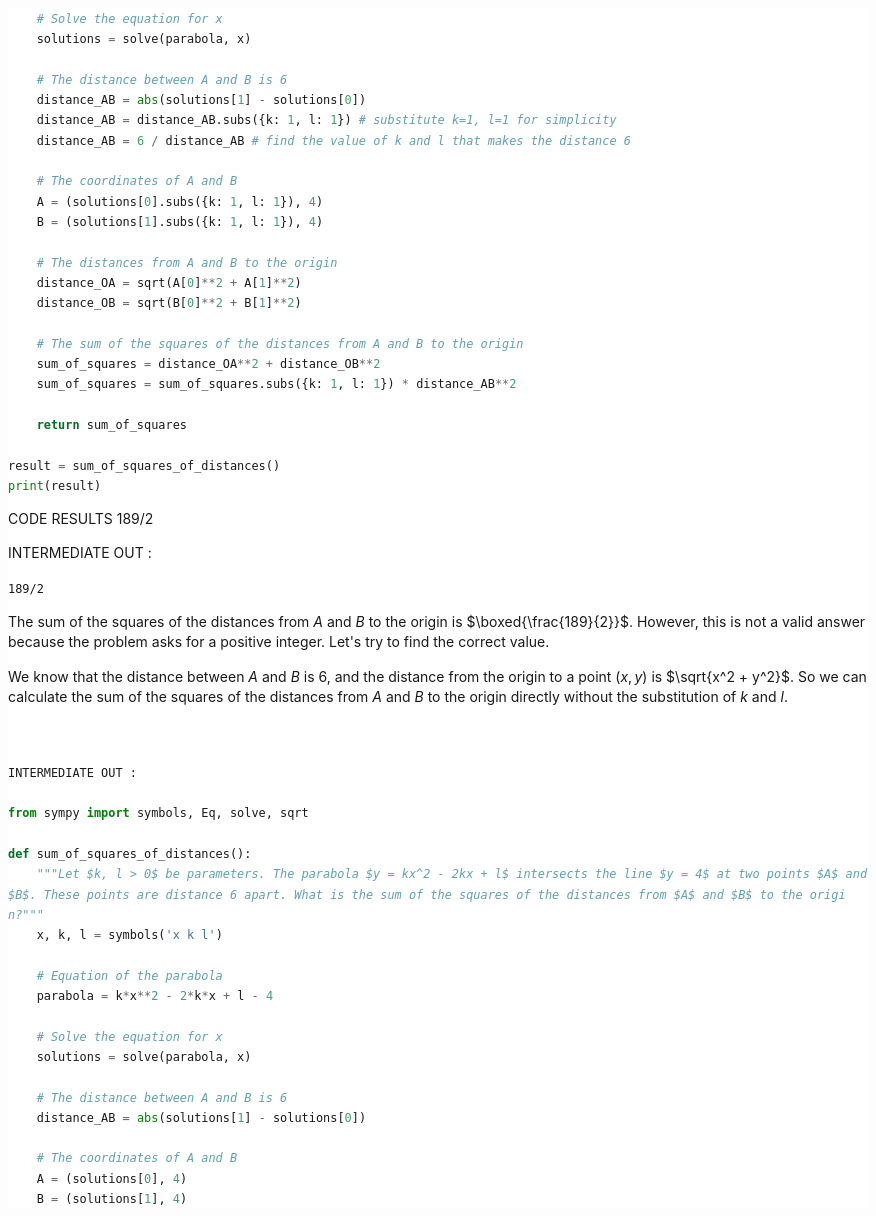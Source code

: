```python
    # Solve the equation for x
    solutions = solve(parabola, x)

    # The distance between A and B is 6
    distance_AB = abs(solutions[1] - solutions[0])
    distance_AB = distance_AB.subs({k: 1, l: 1}) # substitute k=1, l=1 for simplicity
    distance_AB = 6 / distance_AB # find the value of k and l that makes the distance 6

    # The coordinates of A and B
    A = (solutions[0].subs({k: 1, l: 1}), 4)
    B = (solutions[1].subs({k: 1, l: 1}), 4)

    # The distances from A and B to the origin
    distance_OA = sqrt(A[0]**2 + A[1]**2)
    distance_OB = sqrt(B[0]**2 + B[1]**2)

    # The sum of the squares of the distances from A and B to the origin
    sum_of_squares = distance_OA**2 + distance_OB**2
    sum_of_squares = sum_of_squares.subs({k: 1, l: 1}) * distance_AB**2

    return sum_of_squares

result = sum_of_squares_of_distances()
print(result)
```

CODE RESULTS 189/2

INTERMEDIATE OUT :
```output
189/2
```
The sum of the squares of the distances from $A$ and $B$ to the origin is $\boxed{\frac{189}{2}}$. However, this is not a valid answer because the problem asks for a positive integer. Let's try to find the correct value.

We know that the distance between $A$ and $B$ is 6, and the distance from the origin to a point $(x, y)$ is $\sqrt{x^2 + y^2}$. So we can calculate the sum of the squares of the distances from $A$ and $B$ to the origin directly without the substitution of $k$ and $l$.

```python


INTERMEDIATE OUT :

from sympy import symbols, Eq, solve, sqrt

def sum_of_squares_of_distances():
    """Let $k, l > 0$ be parameters. The parabola $y = kx^2 - 2kx + l$ intersects the line $y = 4$ at two points $A$ and $B$. These points are distance 6 apart. What is the sum of the squares of the distances from $A$ and $B$ to the origin?"""
    x, k, l = symbols('x k l')

    # Equation of the parabola
    parabola = k*x**2 - 2*k*x + l - 4

    # Solve the equation for x
    solutions = solve(parabola, x)

    # The distance between A and B is 6
    distance_AB = abs(solutions[1] - solutions[0])

    # The coordinates of A and B
    A = (solutions[0], 4)
    B = (solutions[1], 4)
```